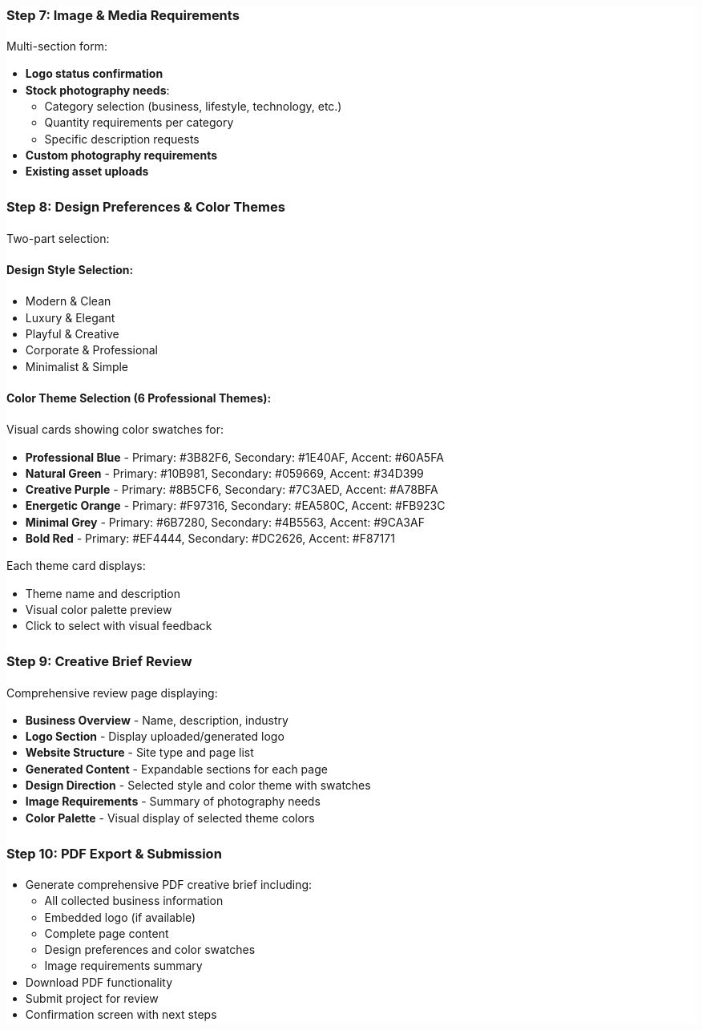 ### Step 7: Image & Media Requirements
Multi-section form:
- **Logo status confirmation**
- **Stock photography needs**:
  - Category selection (business, lifestyle, technology, etc.)
  - Quantity requirements per category
  - Specific description requests
- **Custom photography requirements**
- **Existing asset uploads**

### Step 8: Design Preferences & Color Themes
Two-part selection:

#### Design Style Selection:
- Modern & Clean
- Luxury & Elegant  
- Playful & Creative
- Corporate & Professional
- Minimalist & Simple

#### Color Theme Selection (6 Professional Themes):
Visual cards showing color swatches for:
- **Professional Blue** - Primary: #3B82F6, Secondary: #1E40AF, Accent: #60A5FA
- **Natural Green** - Primary: #10B981, Secondary: #059669, Accent: #34D399
- **Creative Purple** - Primary: #8B5CF6, Secondary: #7C3AED, Accent: #A78BFA
- **Energetic Orange** - Primary: #F97316, Secondary: #EA580C, Accent: #FB923C
- **Minimal Grey** - Primary: #6B7280, Secondary: #4B5563, Accent: #9CA3AF
- **Bold Red** - Primary: #EF4444, Secondary: #DC2626, Accent: #F87171

Each theme card displays:
- Theme name and description
- Visual color palette preview
- Click to select with visual feedback

### Step 9: Creative Brief Review
Comprehensive review page displaying:
- **Business Overview** - Name, description, industry
- **Logo Section** - Display uploaded/generated logo
- **Website Structure** - Site type and page list
- **Generated Content** - Expandable sections for each page
- **Design Direction** - Selected style and color theme with swatches
- **Image Requirements** - Summary of photography needs
- **Color Palette** - Visual display of selected theme colors

### Step 10: PDF Export & Submission
- Generate comprehensive PDF creative brief including:
  - All collected business information
  - Embedded logo (if available)
  - Complete page content
  - Design preferences and color swatches
  - Image requirements summary
- Download PDF functionality
- Submit project for review
- Confirmation screen with next steps
